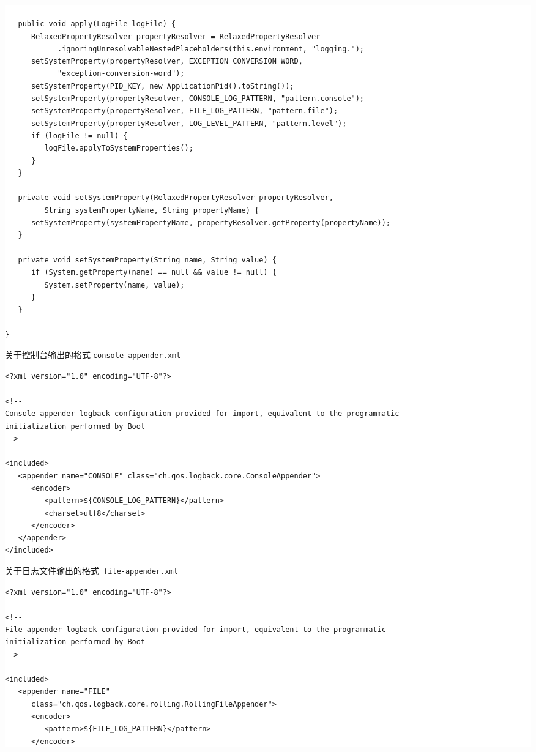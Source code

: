 ```

   public void apply(LogFile logFile) {
      RelaxedPropertyResolver propertyResolver = RelaxedPropertyResolver
            .ignoringUnresolvableNestedPlaceholders(this.environment, "logging.");
      setSystemProperty(propertyResolver, EXCEPTION_CONVERSION_WORD,
            "exception-conversion-word");
      setSystemProperty(PID_KEY, new ApplicationPid().toString());
      setSystemProperty(propertyResolver, CONSOLE_LOG_PATTERN, "pattern.console");
      setSystemProperty(propertyResolver, FILE_LOG_PATTERN, "pattern.file");
      setSystemProperty(propertyResolver, LOG_LEVEL_PATTERN, "pattern.level");
      if (logFile != null) {
         logFile.applyToSystemProperties();
      }
   }

   private void setSystemProperty(RelaxedPropertyResolver propertyResolver,
         String systemPropertyName, String propertyName) {
      setSystemProperty(systemPropertyName, propertyResolver.getProperty(propertyName));
   }

   private void setSystemProperty(String name, String value) {
      if (System.getProperty(name) == null && value != null) {
         System.setProperty(name, value);
      }
   }

}
```

关于控制台输出的格式 `console-appender.xml`

```
<?xml version="1.0" encoding="UTF-8"?>

<!--
Console appender logback configuration provided for import, equivalent to the programmatic
initialization performed by Boot
-->

<included>
   <appender name="CONSOLE" class="ch.qos.logback.core.ConsoleAppender">
      <encoder>
         <pattern>${CONSOLE_LOG_PATTERN}</pattern>
         <charset>utf8</charset>
      </encoder>
   </appender>
</included>
```

关于日志文件输出的格式` file-appender.xml`

```
<?xml version="1.0" encoding="UTF-8"?>

<!--
File appender logback configuration provided for import, equivalent to the programmatic
initialization performed by Boot
-->

<included>
   <appender name="FILE"
      class="ch.qos.logback.core.rolling.RollingFileAppender">
      <encoder>
         <pattern>${FILE_LOG_PATTERN}</pattern>
      </encoder>
```